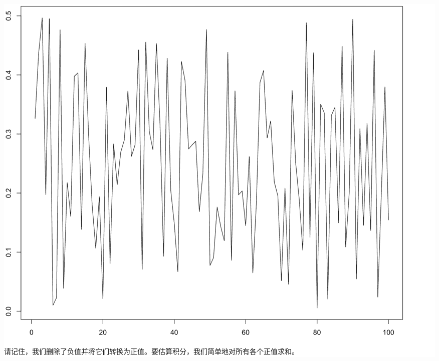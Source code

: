![该图显示了通过对该函数求积分来估算结果](img/0cd939f262b81ea7fe954b59ce83a269.png)

请记住，我们删除了负值并将它们转换为正值。要估算积分，我们简单地对所有各个正值求和。
